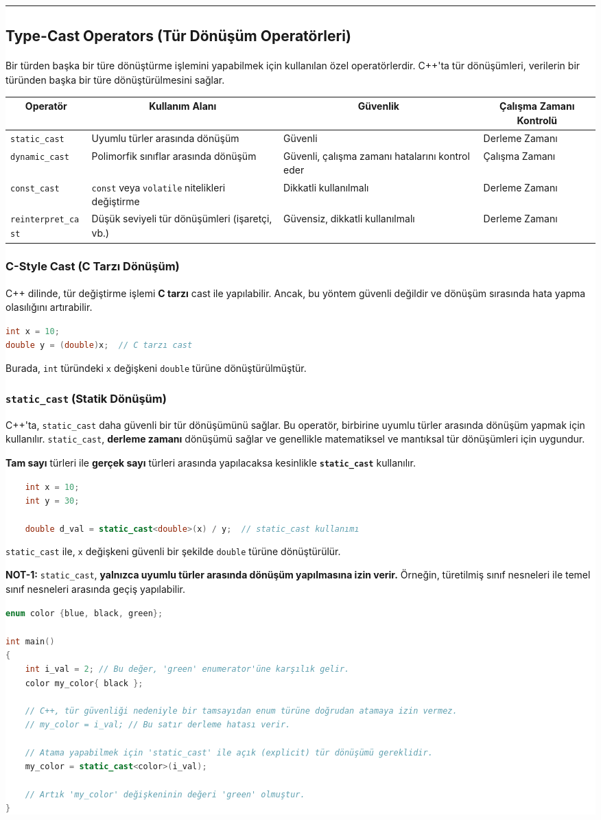 -----

## Type-Cast Operators (Tür Dönüşüm Operatörleri)

Bir türden başka bir türe dönüştürme işlemini yapabilmek için kullanılan özel operatörlerdir. C++'ta tür dönüşümleri, verilerin bir türünden başka bir türe dönüştürülmesini sağlar.

| **Operatör** | **Kullanım Alanı** | **Güvenlik** | **Çalışma Zamanı Kontrolü** |
| ------------------ | ---------------------------------------------- | ----------------------------------------------- | --------------------------- |
| `static_cast`      | Uyumlu türler arasında dönüşüm                 | Güvenli                                         | Derleme Zamanı              |
| `dynamic_cast`     | Polimorfik sınıflar arasında dönüşüm           | Güvenli, çalışma zamanı hatalarını kontrol eder | Çalışma Zamanı              |
| `const_cast`       | `const` veya `volatile` nitelikleri değiştirme | Dikkatli kullanılmalı                           | Derleme Zamanı              |
| `reinterpret_cast` | Düşük seviyeli tür dönüşümleri (işaretçi, vb.) | Güvensiz, dikkatli kullanılmalı                 | Derleme Zamanı              |

### C-Style Cast (C Tarzı Dönüşüm)

C++ dilinde, tür değiştirme işlemi **C tarzı** cast ile yapılabilir. Ancak, bu yöntem güvenli değildir ve dönüşüm sırasında hata yapma olasılığını artırabilir.

```cpp
int x = 10;
double y = (double)x;  // C tarzı cast
```

Burada, `int` türündeki `x` değişkeni `double` türüne dönüştürülmüştür.

### `static_cast` (Statik Dönüşüm)

C++'ta, `static_cast` daha güvenli bir tür dönüşümünü sağlar. Bu operatör, birbirine uyumlu türler arasında dönüşüm yapmak için kullanılır. `static_cast`, **derleme zamanı** dönüşümü sağlar ve genellikle matematiksel ve mantıksal tür dönüşümleri için uygundur.

**Tam sayı** türleri ile **gerçek sayı** türleri arasında yapılacaksa kesinlikle **`static_cast`** kullanılır.

```cpp
    int x = 10;
    int y = 30;

    double d_val = static_cast<double>(x) / y;  // static_cast kullanımı
```

`static_cast` ile, `x` değişkeni güvenli bir şekilde `double` türüne dönüştürülür.

**NOT-1:** `static_cast`, **yalnızca uyumlu türler arasında dönüşüm yapılmasına izin verir.** Örneğin, türetilmiş sınıf nesneleri ile temel sınıf nesneleri arasında geçiş yapılabilir.

```cpp
enum color {blue, black, green};

int main()
{
    int i_val = 2; // Bu değer, 'green' enumerator'üne karşılık gelir.
    color my_color{ black };

    // C++, tür güvenliği nedeniyle bir tamsayıdan enum türüne doğrudan atamaya izin vermez.
    // my_color = i_val; // Bu satır derleme hatası verir.

    // Atama yapabilmek için 'static_cast' ile açık (explicit) tür dönüşümü gereklidir.
    my_color = static_cast<color>(i_val); 

    // Artık 'my_color' değişkeninin değeri 'green' olmuştur.
}
```
